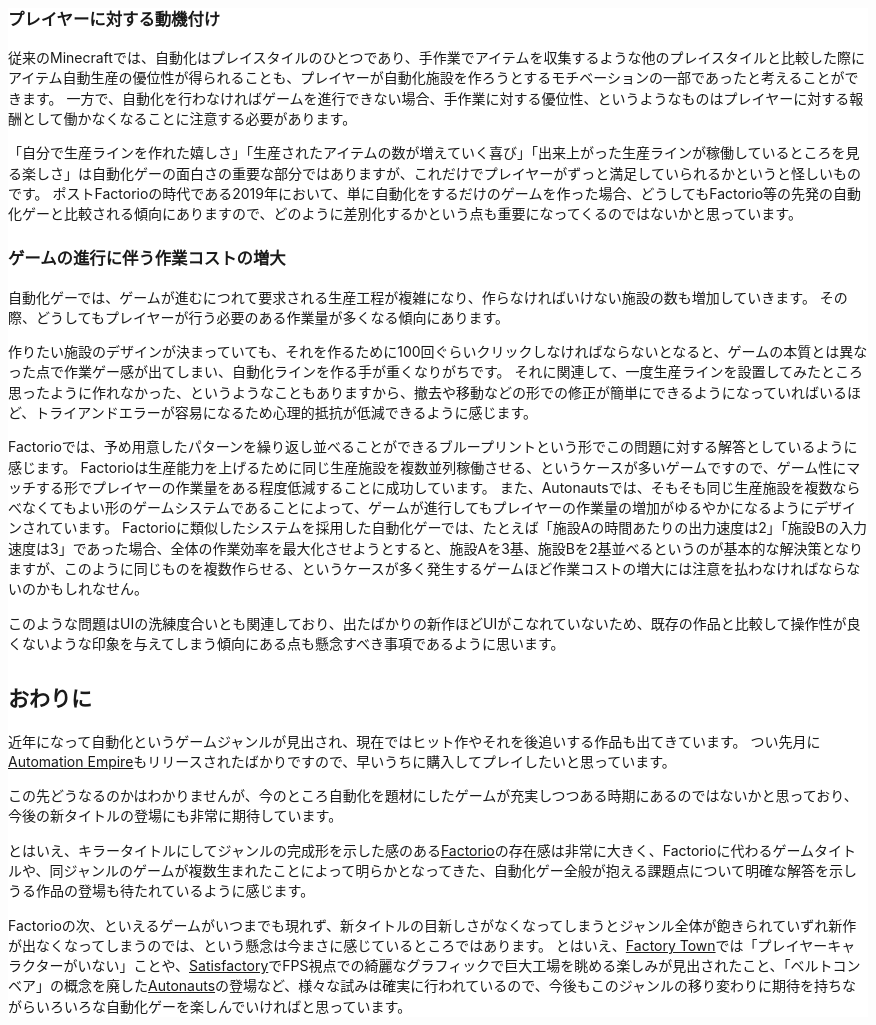 ### プレイヤーに対する動機付け
従来のMinecraftでは、自動化はプレイスタイルのひとつであり、手作業でアイテムを収集するような他のプレイスタイルと比較した際にアイテム自動生産の優位性が得られることも、プレイヤーが自動化施設を作ろうとするモチベーションの一部であったと考えることができます。
一方で、自動化を行わなければゲームを進行できない場合、手作業に対する優位性、というようなものはプレイヤーに対する報酬として働かなくなることに注意する必要があります。

「自分で生産ラインを作れた嬉しさ」「生産されたアイテムの数が増えていく喜び」「出来上がった生産ラインが稼働しているところを見る楽しさ」は自動化ゲーの面白さの重要な部分ではありますが、これだけでプレイヤーがずっと満足していられるかというと怪しいものです。
ポストFactorioの時代である2019年において、単に自動化をするだけのゲームを作った場合、どうしてもFactorio等の先発の自動化ゲーと比較される傾向にありますので、どのように差別化するかという点も重要になってくるのではないかと思っています。

### ゲームの進行に伴う作業コストの増大
自動化ゲーでは、ゲームが進むにつれて要求される生産工程が複雑になり、作らなければいけない施設の数も増加していきます。
その際、どうしてもプレイヤーが行う必要のある作業量が多くなる傾向にあります。

作りたい施設のデザインが決まっていても、それを作るために100回ぐらいクリックしなければならないとなると、ゲームの本質とは異なった点で作業ゲー感が出てしまい、自動化ラインを作る手が重くなりがちです。
それに関連して、一度生産ラインを設置してみたところ思ったように作れなかった、というようなこともありますから、撤去や移動などの形での修正が簡単にできるようになっていればいるほど、トライアンドエラーが容易になるため心理的抵抗が低減できるように感じます。

Factorioでは、予め用意したパターンを繰り返し並べることができるブループリントという形でこの問題に対する解答としているように感じます。
Factorioは生産能力を上げるために同じ生産施設を複数並列稼働させる、というケースが多いゲームですので、ゲーム性にマッチする形でプレイヤーの作業量をある程度低減することに成功しています。
また、Autonautsでは、そもそも同じ生産施設を複数ならべなくてもよい形のゲームシステムであることによって、ゲームが進行してもプレイヤーの作業量の増加がゆるやかになるようにデザインされています。
Factorioに類似したシステムを採用した自動化ゲーでは、たとえば「施設Aの時間あたりの出力速度は2」「施設Bの入力速度は3」であった場合、全体の作業効率を最大化させようとすると、施設Aを3基、施設Bを2基並べるというのが基本的な解決策となりますが、このように同じものを複数作らせる、というケースが多く発生するゲームほど作業コストの増大には注意を払わなければならないのかもしれなせん。

このような問題はUIの洗練度合いとも関連しており、出たばかりの新作ほどUIがこなれていないため、既存の作品と比較して操作性が良くないような印象を与えてしまう傾向にある点も懸念すべき事項であるように思います。

## おわりに
近年になって自動化というゲームジャンルが見出され、現在ではヒット作やそれを後追いする作品も出てきています。
つい先月に[Automation Empire](https://store.steampowered.com/app/1112790/)もリリースされたばかりですので、早いうちに購入してプレイしたいと思っています。

この先どうなるのかはわかりませんが、今のところ自動化を題材にしたゲームが充実しつつある時期にあるのではないかと思っており、今後の新タイトルの登場にも非常に期待しています。

とはいえ、キラータイトルにしてジャンルの完成形を示した感のある[Factorio](https://factorio.com/)の存在感は非常に大きく、Factorioに代わるゲームタイトルや、同ジャンルのゲームが複数生まれたことによって明らかとなってきた、自動化ゲー全般が抱える課題点について明確な解答を示しうる作品の登場も待たれているように感じます。

Factorioの次、といえるゲームがいつまでも現れず、新タイトルの目新しさがなくなってしまうとジャンル全体が飽きられていずれ新作が出なくなってしまうのでは、という懸念は今まさに感じているところではあります。
とはいえ、[Factory Town](https://store.steampowered.com/app/860890/)では「プレイヤーキャラクターがいない」ことや、[Satisfactory](https://www.epicgames.com/store/ja/product/satisfactory/home)でFPS視点での綺麗なグラフィックで巨大工場を眺める楽しみが見出されたこと、「ベルトコンベア」の概念を廃した[Autonauts](https://store.steampowered.com/app/979120/)の登場など、様々な試みは確実に行われているので、今後もこのジャンルの移り変わりに期待を持ちながらいろいろな自動化ゲーを楽しんでいければと思っています。
